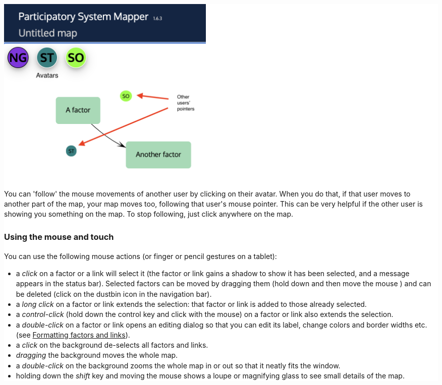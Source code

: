 <img src="/doc/images/avatars.png" width="400">

You can 'follow' the mouse movements of another user by clicking on their avatar.  When you do that, if that user moves to another part of the map, your map moves too, following that user's mouse pointer.  This can be very helpful if the other user is showing you something on the map.  To stop following, just click anywhere on the map.

### Using the mouse and touch

You can use the following mouse actions (or finger or pencil gestures on a tablet):

* a *click* on a factor or a link will select it (the factor or link gains a shadow to show it has been selected, and a message appears in the status bar).  Selected factors can be moved by dragging them (hold down and then move the mouse ) and can be deleted (click on the dustbin icon in the navigation bar).
* a *long click* on a factor or link extends the selection: that factor or link is added to those already selected.
* a *control-click* (hold down the control key and click with the mouse) on a factor or link also extends the selection.
* a *double-click* on a factor or link opens an editing dialog so that you can edit its label, change colors and border widths etc. (see [Formatting factors and links](#formatting-factors-and-links)).
* a *click* on the background de-selects all factors and links.
* *dragging* the background moves the whole map.
* a *double-click* on the background zooms the whole map in or out so that it neatly fits the window.
* holding down the *shift* key and moving the mouse shows a loupe or magnifying glass to see small details of the map.